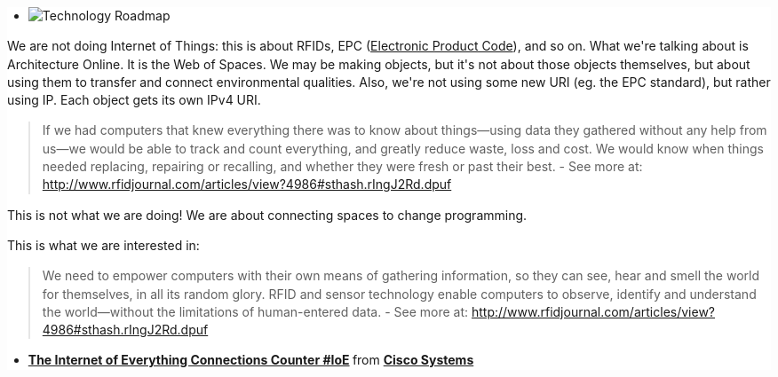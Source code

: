 





*	![Technology Roadmap](http://upload.wikimedia.org/wikipedia/commons/5/5a/Internet_of_Things.png)





We are not doing Internet of Things: this is about RFIDs, EPC ([Electronic Product Code](http://www.gs1.org/gsmp/kc/epcglobal/tds)), and so on. What we're talking about is Architecture Online. It is the Web of Spaces. We may be making objects, but it's not about those objects themselves, but about using them to transfer and connect environmental qualities. Also, we're not using some new URI (eg. the EPC standard), but rather using IP. Each object gets its own IPv4 URI.

> If we had computers that knew everything there was to know about things—using data they gathered without any help from us—we would be able to track and count everything, and greatly reduce waste, loss and cost. We would know when things needed replacing, repairing or recalling, and whether they were fresh or past their best. - See more at: http://www.rfidjournal.com/articles/view?4986#sthash.rIngJ2Rd.dpuf

This is not what we are doing! We are about connecting spaces to change programming.

This is what we are interested in:
> We need to empower computers with their own means of gathering information, so they can see, hear and smell the world for themselves, in all its random glory. RFID and sensor technology enable computers to observe, identify and understand the world—without the limitations of human-entered data. - See more at: http://www.rfidjournal.com/articles/view?4986#sthash.rIngJ2Rd.dpuf






*	<iframe src="https://www.slideshare.net/slideshow/embed_code/24507454" width="427" height="356" frameborder="0" marginwidth="0" marginheight="0" scrolling="no" style="border:1px solid #CCC;border-width:1px 1px 0;margin-bottom:5px" allowfullscreen webkitallowfullscreen mozallowfullscreen> </iframe> <div style="margin-bottom:5px"> <strong> <a href="https://www.slideshare.net/Cisco/ccs-re-ioe-connection-counter1306-v003" title="The Internet of Everything Connections Counter #IoE" target="_blank">The Internet of Everything Connections Counter #IoE</a> </strong> from <strong><a href="http://www.slideshare.net/Cisco" target="_blank">Cisco Systems</a></strong> </div>



